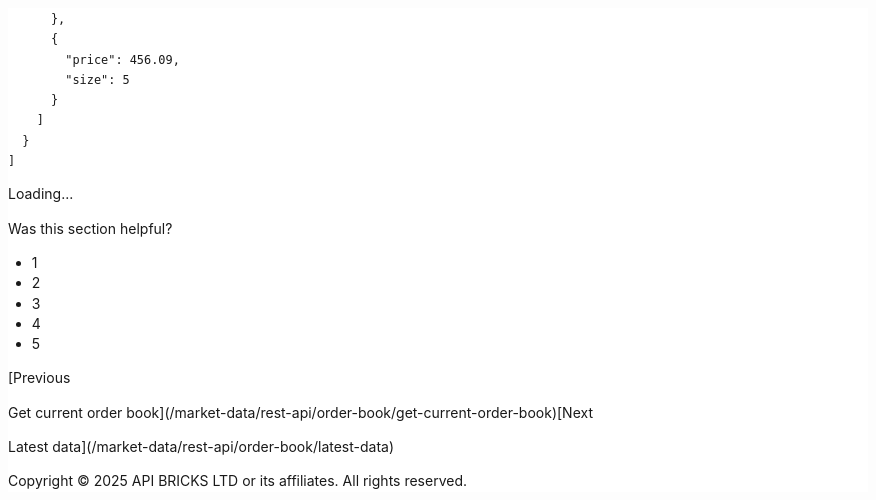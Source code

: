 ```
      },  
      {  
        "price": 456.09,  
        "size": 5  
      }  
    ]  
  }  
]
```

Loading...

Was this section helpful?

* 1
* 2
* 3
* 4
* 5

[Previous

Get current order book](/market-data/rest-api/order-book/get-current-order-book)[Next

Latest data](/market-data/rest-api/order-book/latest-data)

Copyright © 2025 API BRICKS LTD or its affiliates. All rights reserved.